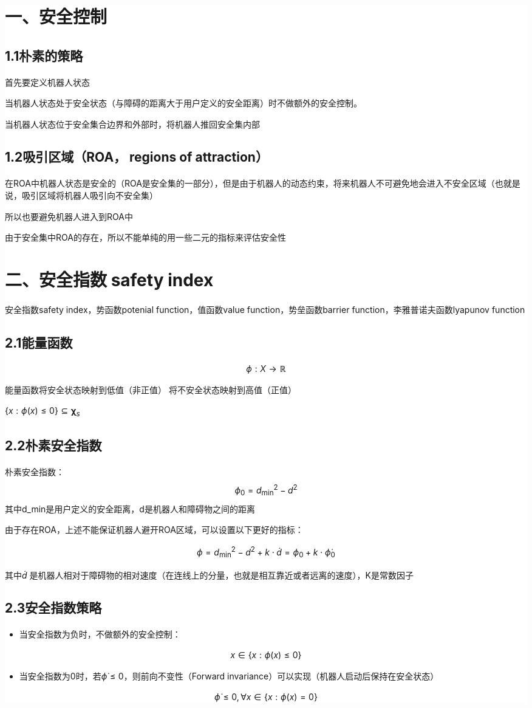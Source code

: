 # 一、安全控制

## 1.1朴素的策略

首先要定义机器人状态

当机器人状态处于安全状态（与障碍的距离大于用户定义的安全距离）时不做额外的安全控制。

当机器人状态位于安全集合边界和外部时，将机器人推回安全集内部

## 1.2吸引区域（ROA， regions of attraction）

在ROA中机器人状态是安全的（ROA是安全集的一部分），但是由于机器人的动态约束，将来机器人不可避免地会进入不安全区域（也就是说，吸引区域将机器人吸引向不安全集）

所以也要避免机器人进入到ROA中

由于安全集中ROA的存在，所以不能单纯的用一些二元的指标来评估安全性

# 二、安全指数 safety index

安全指数safety index，势函数potenial function，值函数value function，势垒函数barrier function，李雅普诺夫函数lyapunov function

## 2.1能量函数

$$\phi : X \to \mathbb{R} $$

能量函数将安全状态映射到低值（非正值）
将不安全状态映射到高值（正值）

$\left \{ x:\phi(x)\le 0  \right \} \subseteq \mathbf{\chi}_{s}$

## 2.2朴素安全指数

朴素安全指数：
$$\phi_0=d_{\min }^2-d^2$$
其中d_min是用户定义的安全距离，d是机器人和障碍物之间的距离

由于存在ROA，上述不能保证机器人避开ROA区域，可以设置以下更好的指标：

$$\phi=d_{\min }^2-d^2+k \cdot \dot{d}=\phi_0+k \cdot \dot{\phi}_0$$

其中$\dot{d}$ 是机器人相对于障碍物的相对速度（在连线上的分量，也就是相互靠近或者远离的速度），K是常数因子

## 2.3安全指数策略

* 当安全指数为负时，不做额外的安全控制：
  
$$x\in \left \{ x:\phi(x)\le 0  \right \}$$


* 当安全指数为0时，若$\dot{\phi} \le  0$，则前向不变性（Forward invariance）可以实现（机器人启动后保持在安全状态）

$$\dot{\phi} \le 0 , \forall x\in \left \{ x:\phi(x)= 0  \right \}$$
